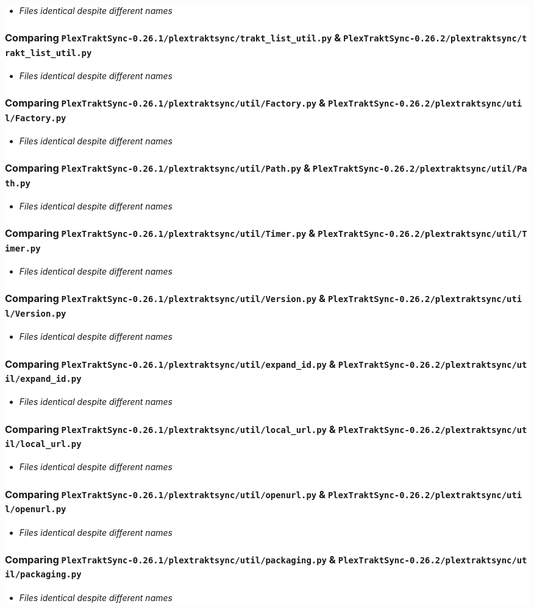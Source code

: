  * *Files identical despite different names*

### Comparing `PlexTraktSync-0.26.1/plextraktsync/trakt_list_util.py` & `PlexTraktSync-0.26.2/plextraktsync/trakt_list_util.py`

 * *Files identical despite different names*

### Comparing `PlexTraktSync-0.26.1/plextraktsync/util/Factory.py` & `PlexTraktSync-0.26.2/plextraktsync/util/Factory.py`

 * *Files identical despite different names*

### Comparing `PlexTraktSync-0.26.1/plextraktsync/util/Path.py` & `PlexTraktSync-0.26.2/plextraktsync/util/Path.py`

 * *Files identical despite different names*

### Comparing `PlexTraktSync-0.26.1/plextraktsync/util/Timer.py` & `PlexTraktSync-0.26.2/plextraktsync/util/Timer.py`

 * *Files identical despite different names*

### Comparing `PlexTraktSync-0.26.1/plextraktsync/util/Version.py` & `PlexTraktSync-0.26.2/plextraktsync/util/Version.py`

 * *Files identical despite different names*

### Comparing `PlexTraktSync-0.26.1/plextraktsync/util/expand_id.py` & `PlexTraktSync-0.26.2/plextraktsync/util/expand_id.py`

 * *Files identical despite different names*

### Comparing `PlexTraktSync-0.26.1/plextraktsync/util/local_url.py` & `PlexTraktSync-0.26.2/plextraktsync/util/local_url.py`

 * *Files identical despite different names*

### Comparing `PlexTraktSync-0.26.1/plextraktsync/util/openurl.py` & `PlexTraktSync-0.26.2/plextraktsync/util/openurl.py`

 * *Files identical despite different names*

### Comparing `PlexTraktSync-0.26.1/plextraktsync/util/packaging.py` & `PlexTraktSync-0.26.2/plextraktsync/util/packaging.py`

 * *Files identical despite different names*

